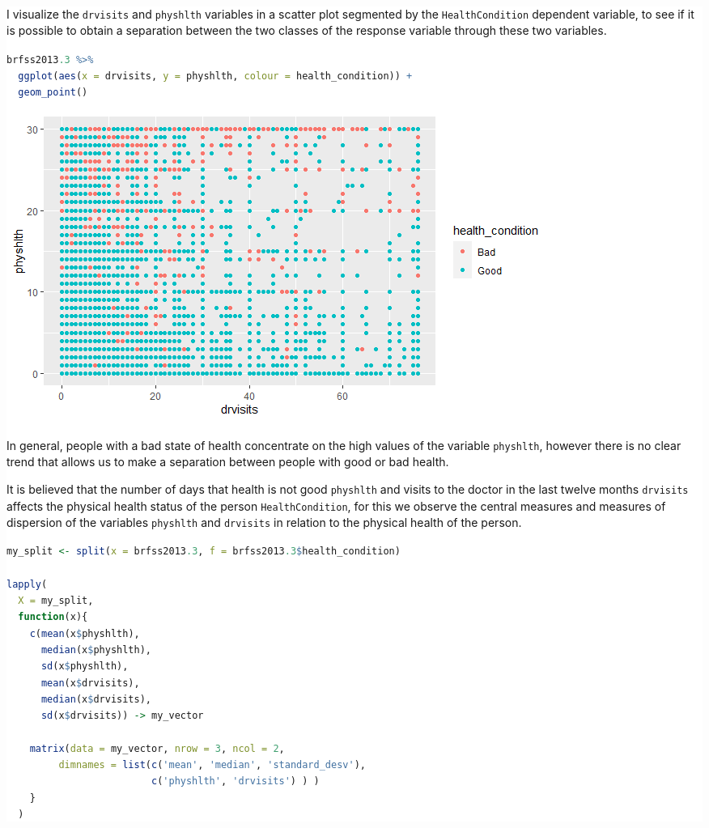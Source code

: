 
I visualize the `drvisits` and `physhlth` variables in a scatter plot segmented by the `HealthCondition` dependent variable, to see if it is possible to obtain a separation between the two classes of the response variable through these two variables.


```r
brfss2013.3 %>% 
  ggplot(aes(x = drvisits, y = physhlth, colour = health_condition)) + 
  geom_point()
```

![](intro_data_prob_project_files/figure-html/unnamed-chunk-14-1.png)

In general, people with a bad state of health concentrate on the high values of the variable `physhlth`, however there is no clear trend that allows us to make a separation between people with good or bad health.

It is believed that the number of days that health is not good `physhlth` and visits to the doctor in the last twelve months `drvisits` affects the physical health status of the person `HealthCondition`, for this we observe the central measures and measures of dispersion of the variables `physhlth` and `drvisits` in relation to the physical health of the person.


```r
my_split <- split(x = brfss2013.3, f = brfss2013.3$health_condition) 

lapply(
  X = my_split, 
  function(x){
    c(mean(x$physhlth),
      median(x$physhlth),
      sd(x$physhlth), 
      mean(x$drvisits),
      median(x$drvisits),
      sd(x$drvisits)) -> my_vector
    
    matrix(data = my_vector, nrow = 3, ncol = 2, 
         dimnames = list(c('mean', 'median', 'standard_desv'), 
                         c('physhlth', 'drvisits') ) ) 
    }
  )
```
